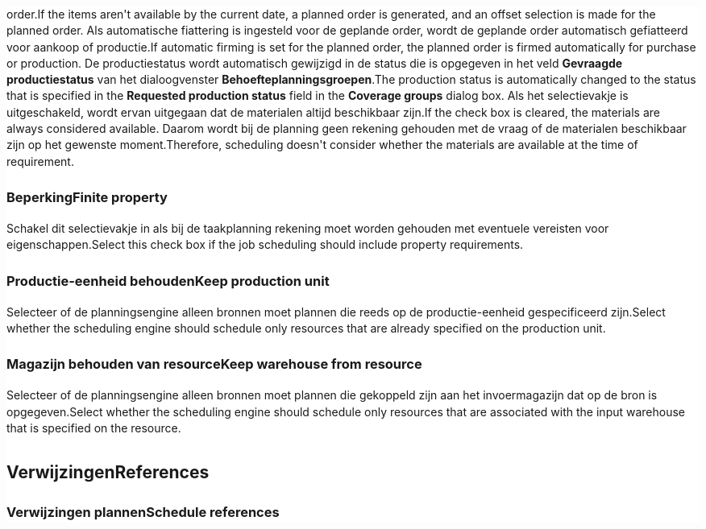 order.</span><span class="sxs-lookup"><span data-stu-id="ed831-183">If the items aren't available by the current date, a planned order is generated, and an offset selection is made for the planned order.</span></span> <span data-ttu-id="ed831-184">Als automatische fiattering is ingesteld voor de geplande order, wordt de geplande order automatisch gefiatteerd voor aankoop of productie.</span><span class="sxs-lookup"><span data-stu-id="ed831-184">If automatic firming is set for the planned order, the planned order is firmed automatically for purchase or production.</span></span> <span data-ttu-id="ed831-185">De productiestatus wordt automatisch gewijzigd in de status die is opgegeven in het veld **Gevraagde productiestatus** van het dialoogvenster **Behoefteplanningsgroepen**.</span><span class="sxs-lookup"><span data-stu-id="ed831-185">The production status is automatically changed to the status that is specified in the **Requested production status** field in the **Coverage groups** dialog box.</span></span> <span data-ttu-id="ed831-186">Als het selectievakje is uitgeschakeld, wordt ervan uitgegaan dat de materialen altijd beschikbaar zijn.</span><span class="sxs-lookup"><span data-stu-id="ed831-186">If the check box is cleared, the materials are always considered available.</span></span> <span data-ttu-id="ed831-187">Daarom wordt bij de planning geen rekening gehouden met de vraag of de materialen beschikbaar zijn op het gewenste moment.</span><span class="sxs-lookup"><span data-stu-id="ed831-187">Therefore, scheduling doesn't consider whether the materials are available at the time of requirement.</span></span>

### <a name="finite-property"></a><span data-ttu-id="ed831-188">Beperking</span><span class="sxs-lookup"><span data-stu-id="ed831-188">Finite property</span></span>

<span data-ttu-id="ed831-189">Schakel dit selectievakje in als bij de taakplanning rekening moet worden gehouden met eventuele vereisten voor eigenschappen.</span><span class="sxs-lookup"><span data-stu-id="ed831-189">Select this check box if the job scheduling should include property requirements.</span></span>

### <a name="keep-production-unit"></a><span data-ttu-id="ed831-190">Productie-eenheid behouden</span><span class="sxs-lookup"><span data-stu-id="ed831-190">Keep production unit</span></span>

<span data-ttu-id="ed831-191">Selecteer of de planningsengine alleen bronnen moet plannen die reeds op de productie-eenheid gespecificeerd zijn.</span><span class="sxs-lookup"><span data-stu-id="ed831-191">Select whether the scheduling engine should schedule only resources that are already specified on the production unit.</span></span>

### <a name="keep-warehouse-from-resource"></a><span data-ttu-id="ed831-192">Magazijn behouden van resource</span><span class="sxs-lookup"><span data-stu-id="ed831-192">Keep warehouse from resource</span></span>

<span data-ttu-id="ed831-193">Selecteer of de planningsengine alleen bronnen moet plannen die gekoppeld zijn aan het invoermagazijn dat op de bron is opgegeven.</span><span class="sxs-lookup"><span data-stu-id="ed831-193">Select whether the scheduling engine should schedule only resources that are associated with the input warehouse that is specified on the resource.</span></span>

## <a name="references"></a><span data-ttu-id="ed831-194">Verwijzingen</span><span class="sxs-lookup"><span data-stu-id="ed831-194">References</span></span>
### <a name="schedule-references"></a><span data-ttu-id="ed831-195">Verwijzingen plannen</span><span class="sxs-lookup"><span data-stu-id="ed831-195">Schedule references</span></span>
